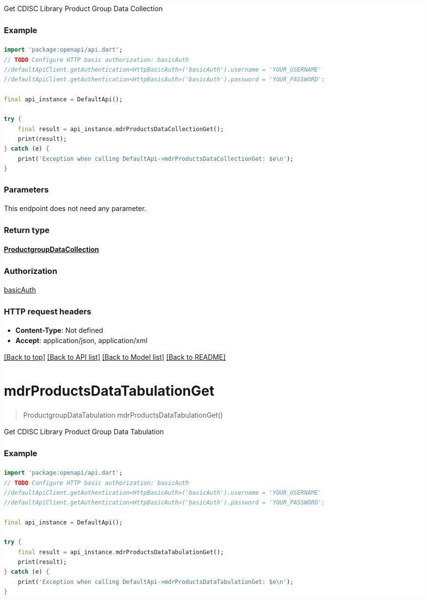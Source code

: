 

Get CDISC Library Product Group Data Collection

### Example
```dart
import 'package:openapi/api.dart';
// TODO Configure HTTP basic authorization: basicAuth
//defaultApiClient.getAuthentication<HttpBasicAuth>('basicAuth').username = 'YOUR_USERNAME'
//defaultApiClient.getAuthentication<HttpBasicAuth>('basicAuth').password = 'YOUR_PASSWORD';

final api_instance = DefaultApi();

try {
    final result = api_instance.mdrProductsDataCollectionGet();
    print(result);
} catch (e) {
    print('Exception when calling DefaultApi->mdrProductsDataCollectionGet: $e\n');
}
```

### Parameters
This endpoint does not need any parameter.

### Return type

[**ProductgroupDataCollection**](ProductgroupDataCollection.md)

### Authorization

[basicAuth](../README.md#basicAuth)

### HTTP request headers

 - **Content-Type**: Not defined
 - **Accept**: application/json, application/xml

[[Back to top]](#) [[Back to API list]](../README.md#documentation-for-api-endpoints) [[Back to Model list]](../README.md#documentation-for-models) [[Back to README]](../README.md)

# **mdrProductsDataTabulationGet**
> ProductgroupDataTabulation mdrProductsDataTabulationGet()



Get CDISC Library Product Group Data Tabulation

### Example
```dart
import 'package:openapi/api.dart';
// TODO Configure HTTP basic authorization: basicAuth
//defaultApiClient.getAuthentication<HttpBasicAuth>('basicAuth').username = 'YOUR_USERNAME'
//defaultApiClient.getAuthentication<HttpBasicAuth>('basicAuth').password = 'YOUR_PASSWORD';

final api_instance = DefaultApi();

try {
    final result = api_instance.mdrProductsDataTabulationGet();
    print(result);
} catch (e) {
    print('Exception when calling DefaultApi->mdrProductsDataTabulationGet: $e\n');
}
```
